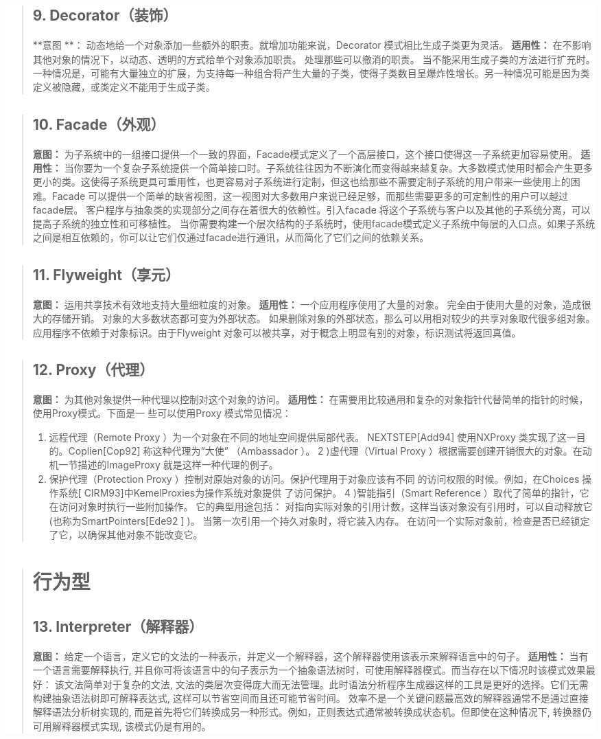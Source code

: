 > ## 9. Decorator（装饰）
> **意图 **： 
> 动态地给一个对象添加一些额外的职责。就增加功能来说，Decorator 模式相比生成子类更为灵活。 
> **适用性：**
> 在不影响其他对象的情况下，以动态、透明的方式给单个对象添加职责。
> 处理那些可以撤消的职责。
> 当不能采用生成子类的方法进行扩充时。一种情况是，可能有大量独立的扩展，为支持每一种组合将产生大量的子类，使得子类数目呈爆炸性增长。另一种情况可能是因为类定义被隐藏，或类定义不能用于生成子类。
>
>  

> ## 10. Facade（外观）
> **意图：**
> 为子系统中的一组接口提供一个一致的界面，Facade模式定义了一个高层接口，这个接口使得这一子系统更加容易使用。
> **适用性：**
> 当你要为一个复杂子系统提供一个简单接口时。子系统往往因为不断演化而变得越来越复杂。大多数模式使用时都会产生更多更小的类。这使得子系统更具可重用性，也更容易对子系统进行定制，但这也给那些不需要定制子系统的用户带来一些使用上的困难。Facade 可以提供一个简单的缺省视图，这一视图对大多数用户来说已经足够，而那些需要更多的可定制性的用户可以越过facade层。
> 客户程序与抽象类的实现部分之间存在着很大的依赖性。引入facade 将这个子系统与客户以及其他的子系统分离，可以提高子系统的独立性和可移植性。
> 当你需要构建一个层次结构的子系统时，使用facade模式定义子系统中每层的入口点。如果子系统之间是相互依赖的，你可以让它们仅通过facade进行通讯，从而简化了它们之间的依赖关系。
>
>  

> ## 11. Flyweight（享元）
> **意图：**
> 运用共享技术有效地支持大量细粒度的对象。
> **适用性：**
> 一个应用程序使用了大量的对象。
> 完全由于使用大量的对象，造成很大的存储开销。
> 对象的大多数状态都可变为外部状态。
> 如果删除对象的外部状态，那么可以用相对较少的共享对象取代很多组对象。
> 应用程序不依赖于对象标识。由于Flyweight 对象可以被共享，对于概念上明显有别的对象，标识测试将返回真值。
>
>  

> ## 12. Proxy（代理）
> **意图：**
> 为其他对象提供一种代理以控制对这个对象的访问。
> **适用性：**
> 在需要用比较通用和复杂的对象指针代替简单的指针的时候，使用Proxy模式。下面是一 些可以使用Proxy 模式常见情况： 
> 1) 远程代理（Remote Proxy ）为一个对象在不同的地址空间提供局部代表。 NEXTSTEP[Add94] 使用NXProxy 类实现了这一目的。Coplien[Cop92] 称这种代理为“大使” （Ambassador ）。 
> 2 )虚代理（Virtual Proxy ）根据需要创建开销很大的对象。在动机一节描述的ImageProxy 就是这样一种代理的例子。 
> 3) 保护代理（Protection Proxy ）控制对原始对象的访问。保护代理用于对象应该有不同 的访问权限的时候。例如，在Choices 操作系统[ CIRM93]中KemelProxies为操作系统对象提供 了访问保护。 
> 4 )智能指引（Smart Reference ）取代了简单的指针，它在访问对象时执行一些附加操作。 它的典型用途包括：
> 对指向实际对象的引用计数，这样当该对象没有引用时，可以自动释放它(也称为SmartPointers[Ede92 ] )。
> 当第一次引用一个持久对象时，将它装入内存。
> 在访问一个实际对象前，检查是否已经锁定了它，以确保其他对象不能改变它。
>
>  

> # 行为型
> ## 13. Interpreter（解释器）
> **意图：**
> 给定一个语言，定义它的文法的一种表示，并定义一个解释器，这个解释器使用该表示来解释语言中的句子。
> **适用性：**
> 当有一个语言需要解释执行, 并且你可将该语言中的句子表示为一个抽象语法树时，可使用解释器模式。而当存在以下情况时该模式效果最好：
> 该文法简单对于复杂的文法, 文法的类层次变得庞大而无法管理。此时语法分析程序生成器这样的工具是更好的选择。它们无需构建抽象语法树即可解释表达式, 这样可以节省空间而且还可能节省时间。
> 效率不是一个关键问题最高效的解释器通常不是通过直接解释语法分析树实现的, 而是首先将它们转换成另一种形式。例如，正则表达式通常被转换成状态机。但即使在这种情况下, 转换器仍可用解释器模式实现, 该模式仍是有用的。
>
>  
